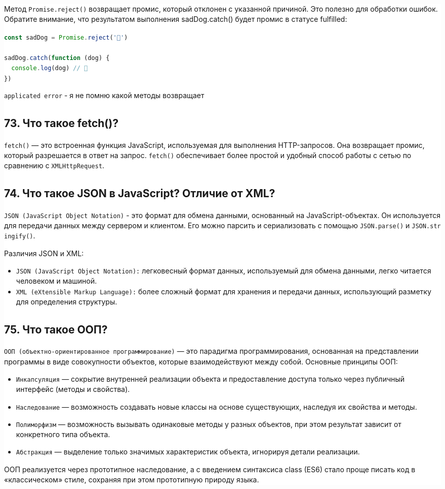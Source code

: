Метод `Promise.reject()` возвращает промис, который отклонен с указанной причиной. Это полезно для обработки ошибок. Обратите внимание, что результатом выполнения sadDog.catch() будет промис в статусе fulfilled:
```js
const sadDog = Promise.reject('🐶')

sadDog.catch(function (dog) {
  console.log(dog) // 🐶
})
```

`applicated error` - я не помню какой методы возвращает 

## 73. Что такое fetch()?

`fetch()` — это встроенная функция JavaScript, используемая для выполнения HTTP-запросов. 
Она возвращает промис, который разрешается в ответ на запрос. 
`fetch()` обеспечивает более простой и удобный способ работы с сетью по сравнению с `XMLHttpRequest`.

## 74. Что такое JSON в JavaScript? Отличие от XML?

`JSON (JavaScript Object Notation)` - это формат для обмена данными, основанный на JavaScript-объектах. Он
используется для передачи данных между сервером и клиентом. Его можно парсить и сериализовать с
помощью `JSON.parse()` и `JSON.stringify()`.

Различия JSON и XML:

- `JSON (JavaScript Object Notation):` легковесный формат данных, используемый для обмена данными, легко
  читается человеком и машиной.
- `XML (eXtensible Markup Language):` более сложный формат для хранения и передачи данных, использующий разметку
  для определения структуры.

## 75. Что такое ООП?

`ООП (объектно-ориентированное программирование)` — это парадигма программирования, основанная на представлении программы в виде совокупности объектов, которые взаимодействуют между собой.
Основные принципы ООП:

- `Инкапсуляция` — сокрытие внутренней реализации объекта и предоставление доступа только через публичный интерфейс (методы и свойства).

- `Наследование` — возможность создавать новые классы на основе существующих, наследуя их свойства и методы.

- `Полиморфизм` — возможность вызывать одинаковые методы у разных объектов, при этом результат зависит от конкретного типа объекта.

- `Абстракция` — выделение только значимых характеристик объекта, игнорируя детали реализации.

ООП реализуется через прототипное наследование, а с введением синтаксиса class (ES6) стало проще писать код в «классическом» стиле, сохраняя при этом прототипную природу языка.
